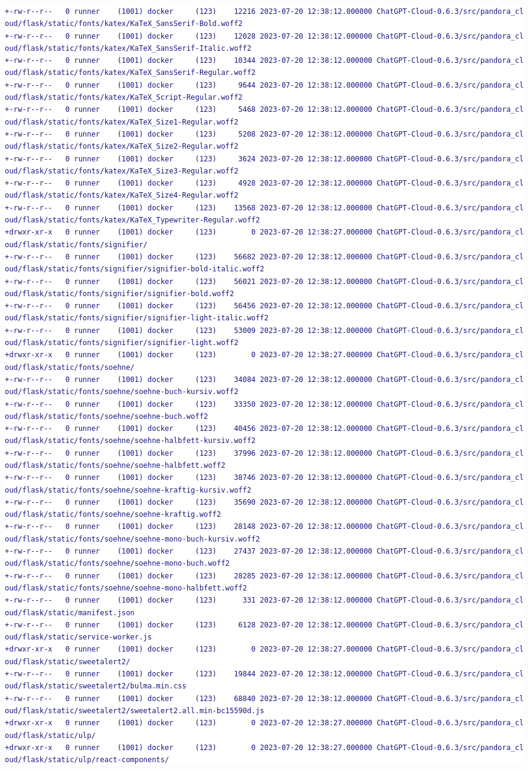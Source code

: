 ```diff
+-rw-r--r--   0 runner    (1001) docker     (123)    12216 2023-07-20 12:38:12.000000 ChatGPT-Cloud-0.6.3/src/pandora_cloud/flask/static/fonts/katex/KaTeX_SansSerif-Bold.woff2
+-rw-r--r--   0 runner    (1001) docker     (123)    12028 2023-07-20 12:38:12.000000 ChatGPT-Cloud-0.6.3/src/pandora_cloud/flask/static/fonts/katex/KaTeX_SansSerif-Italic.woff2
+-rw-r--r--   0 runner    (1001) docker     (123)    10344 2023-07-20 12:38:12.000000 ChatGPT-Cloud-0.6.3/src/pandora_cloud/flask/static/fonts/katex/KaTeX_SansSerif-Regular.woff2
+-rw-r--r--   0 runner    (1001) docker     (123)     9644 2023-07-20 12:38:12.000000 ChatGPT-Cloud-0.6.3/src/pandora_cloud/flask/static/fonts/katex/KaTeX_Script-Regular.woff2
+-rw-r--r--   0 runner    (1001) docker     (123)     5468 2023-07-20 12:38:12.000000 ChatGPT-Cloud-0.6.3/src/pandora_cloud/flask/static/fonts/katex/KaTeX_Size1-Regular.woff2
+-rw-r--r--   0 runner    (1001) docker     (123)     5208 2023-07-20 12:38:12.000000 ChatGPT-Cloud-0.6.3/src/pandora_cloud/flask/static/fonts/katex/KaTeX_Size2-Regular.woff2
+-rw-r--r--   0 runner    (1001) docker     (123)     3624 2023-07-20 12:38:12.000000 ChatGPT-Cloud-0.6.3/src/pandora_cloud/flask/static/fonts/katex/KaTeX_Size3-Regular.woff2
+-rw-r--r--   0 runner    (1001) docker     (123)     4928 2023-07-20 12:38:12.000000 ChatGPT-Cloud-0.6.3/src/pandora_cloud/flask/static/fonts/katex/KaTeX_Size4-Regular.woff2
+-rw-r--r--   0 runner    (1001) docker     (123)    13568 2023-07-20 12:38:12.000000 ChatGPT-Cloud-0.6.3/src/pandora_cloud/flask/static/fonts/katex/KaTeX_Typewriter-Regular.woff2
+drwxr-xr-x   0 runner    (1001) docker     (123)        0 2023-07-20 12:38:27.000000 ChatGPT-Cloud-0.6.3/src/pandora_cloud/flask/static/fonts/signifier/
+-rw-r--r--   0 runner    (1001) docker     (123)    56682 2023-07-20 12:38:12.000000 ChatGPT-Cloud-0.6.3/src/pandora_cloud/flask/static/fonts/signifier/signifier-bold-italic.woff2
+-rw-r--r--   0 runner    (1001) docker     (123)    56021 2023-07-20 12:38:12.000000 ChatGPT-Cloud-0.6.3/src/pandora_cloud/flask/static/fonts/signifier/signifier-bold.woff2
+-rw-r--r--   0 runner    (1001) docker     (123)    56456 2023-07-20 12:38:12.000000 ChatGPT-Cloud-0.6.3/src/pandora_cloud/flask/static/fonts/signifier/signifier-light-italic.woff2
+-rw-r--r--   0 runner    (1001) docker     (123)    53009 2023-07-20 12:38:12.000000 ChatGPT-Cloud-0.6.3/src/pandora_cloud/flask/static/fonts/signifier/signifier-light.woff2
+drwxr-xr-x   0 runner    (1001) docker     (123)        0 2023-07-20 12:38:27.000000 ChatGPT-Cloud-0.6.3/src/pandora_cloud/flask/static/fonts/soehne/
+-rw-r--r--   0 runner    (1001) docker     (123)    34084 2023-07-20 12:38:12.000000 ChatGPT-Cloud-0.6.3/src/pandora_cloud/flask/static/fonts/soehne/soehne-buch-kursiv.woff2
+-rw-r--r--   0 runner    (1001) docker     (123)    33350 2023-07-20 12:38:12.000000 ChatGPT-Cloud-0.6.3/src/pandora_cloud/flask/static/fonts/soehne/soehne-buch.woff2
+-rw-r--r--   0 runner    (1001) docker     (123)    40456 2023-07-20 12:38:12.000000 ChatGPT-Cloud-0.6.3/src/pandora_cloud/flask/static/fonts/soehne/soehne-halbfett-kursiv.woff2
+-rw-r--r--   0 runner    (1001) docker     (123)    37996 2023-07-20 12:38:12.000000 ChatGPT-Cloud-0.6.3/src/pandora_cloud/flask/static/fonts/soehne/soehne-halbfett.woff2
+-rw-r--r--   0 runner    (1001) docker     (123)    38746 2023-07-20 12:38:12.000000 ChatGPT-Cloud-0.6.3/src/pandora_cloud/flask/static/fonts/soehne/soehne-kraftig-kursiv.woff2
+-rw-r--r--   0 runner    (1001) docker     (123)    35690 2023-07-20 12:38:12.000000 ChatGPT-Cloud-0.6.3/src/pandora_cloud/flask/static/fonts/soehne/soehne-kraftig.woff2
+-rw-r--r--   0 runner    (1001) docker     (123)    28148 2023-07-20 12:38:12.000000 ChatGPT-Cloud-0.6.3/src/pandora_cloud/flask/static/fonts/soehne/soehne-mono-buch-kursiv.woff2
+-rw-r--r--   0 runner    (1001) docker     (123)    27437 2023-07-20 12:38:12.000000 ChatGPT-Cloud-0.6.3/src/pandora_cloud/flask/static/fonts/soehne/soehne-mono-buch.woff2
+-rw-r--r--   0 runner    (1001) docker     (123)    28285 2023-07-20 12:38:12.000000 ChatGPT-Cloud-0.6.3/src/pandora_cloud/flask/static/fonts/soehne/soehne-mono-halbfett.woff2
+-rw-r--r--   0 runner    (1001) docker     (123)      331 2023-07-20 12:38:12.000000 ChatGPT-Cloud-0.6.3/src/pandora_cloud/flask/static/manifest.json
+-rw-r--r--   0 runner    (1001) docker     (123)     6128 2023-07-20 12:38:12.000000 ChatGPT-Cloud-0.6.3/src/pandora_cloud/flask/static/service-worker.js
+drwxr-xr-x   0 runner    (1001) docker     (123)        0 2023-07-20 12:38:27.000000 ChatGPT-Cloud-0.6.3/src/pandora_cloud/flask/static/sweetalert2/
+-rw-r--r--   0 runner    (1001) docker     (123)    19844 2023-07-20 12:38:12.000000 ChatGPT-Cloud-0.6.3/src/pandora_cloud/flask/static/sweetalert2/bulma.min.css
+-rw-r--r--   0 runner    (1001) docker     (123)    68840 2023-07-20 12:38:12.000000 ChatGPT-Cloud-0.6.3/src/pandora_cloud/flask/static/sweetalert2/sweetalert2.all.min-bc15590d.js
+drwxr-xr-x   0 runner    (1001) docker     (123)        0 2023-07-20 12:38:27.000000 ChatGPT-Cloud-0.6.3/src/pandora_cloud/flask/static/ulp/
+drwxr-xr-x   0 runner    (1001) docker     (123)        0 2023-07-20 12:38:27.000000 ChatGPT-Cloud-0.6.3/src/pandora_cloud/flask/static/ulp/react-components/
```